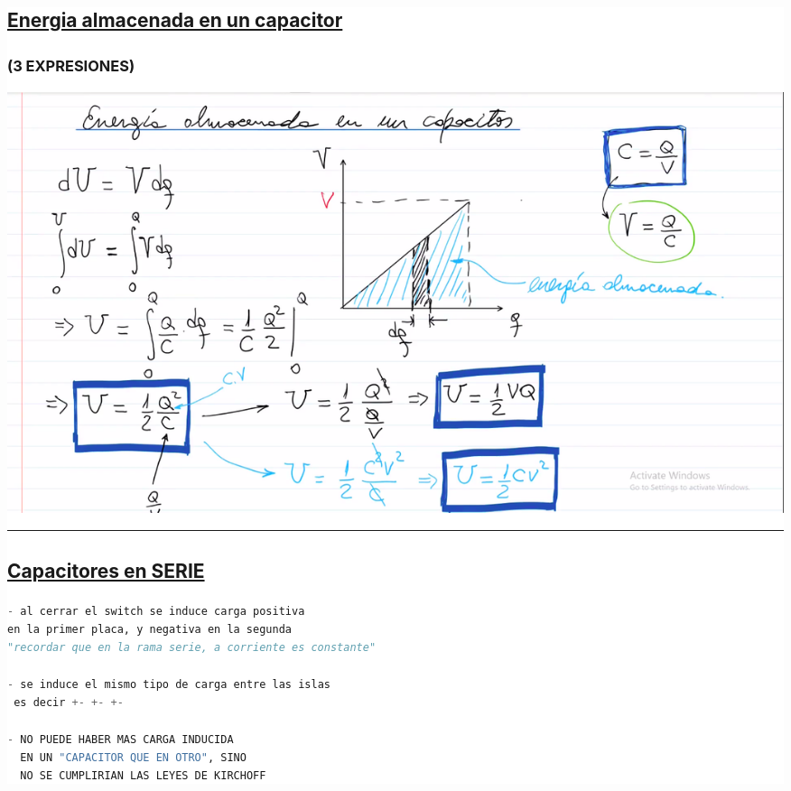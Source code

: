 ## **<ins>Energia almacenada en un capacitor</ins>**
### (3 EXPRESIONES)
![](images/2022-01-28-13-36-42.png)

---

## **<ins>Capacitores en SERIE</ins>**
```python
- al cerrar el switch se induce carga positiva
en la primer placa, y negativa en la segunda
"recordar que en la rama serie, a corriente es constante"

- se induce el mismo tipo de carga entre las islas
 es decir +- +- +-

- NO PUEDE HABER MAS CARGA INDUCIDA 
  EN UN "CAPACITOR QUE EN OTRO", SINO   
  NO SE CUMPLIRIAN LAS LEYES DE KIRCHOFF
```